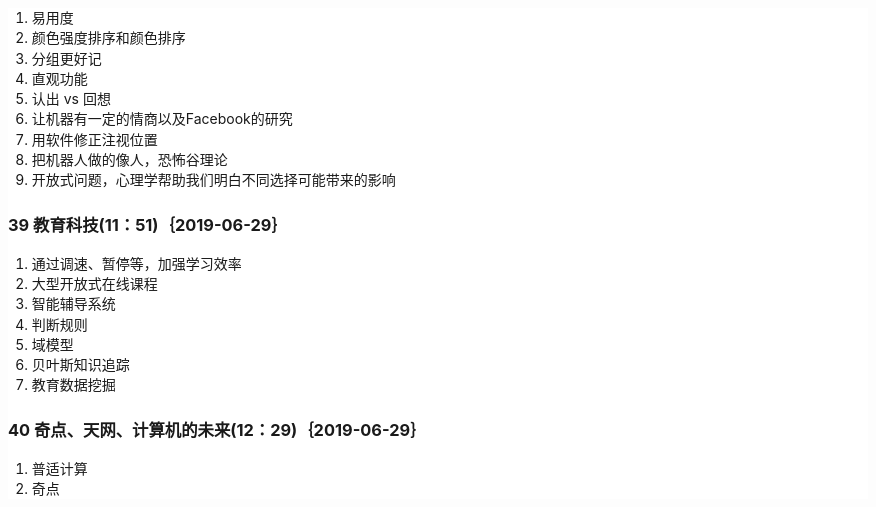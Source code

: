 1. 易用度
2. 颜色强度排序和颜色排序
3. 分组更好记
4. 直观功能
5. 认出 vs 回想
6. 让机器有一定的情商以及Facebook的研究
7. 用软件修正注视位置
8. 把机器人做的像人，恐怖谷理论
9. 开放式问题，心理学帮助我们明白不同选择可能带来的影响

### 39 教育科技(11：51)｛2019-06-29｝

1. 通过调速、暂停等，加强学习效率
2. 大型开放式在线课程
3. 智能辅导系统
4. 判断规则
5. 域模型
6. 贝叶斯知识追踪
7. 教育数据挖掘

### 40 奇点、天网、计算机的未来(12：29)｛2019-06-29｝

1. 普适计算
2. 奇点
